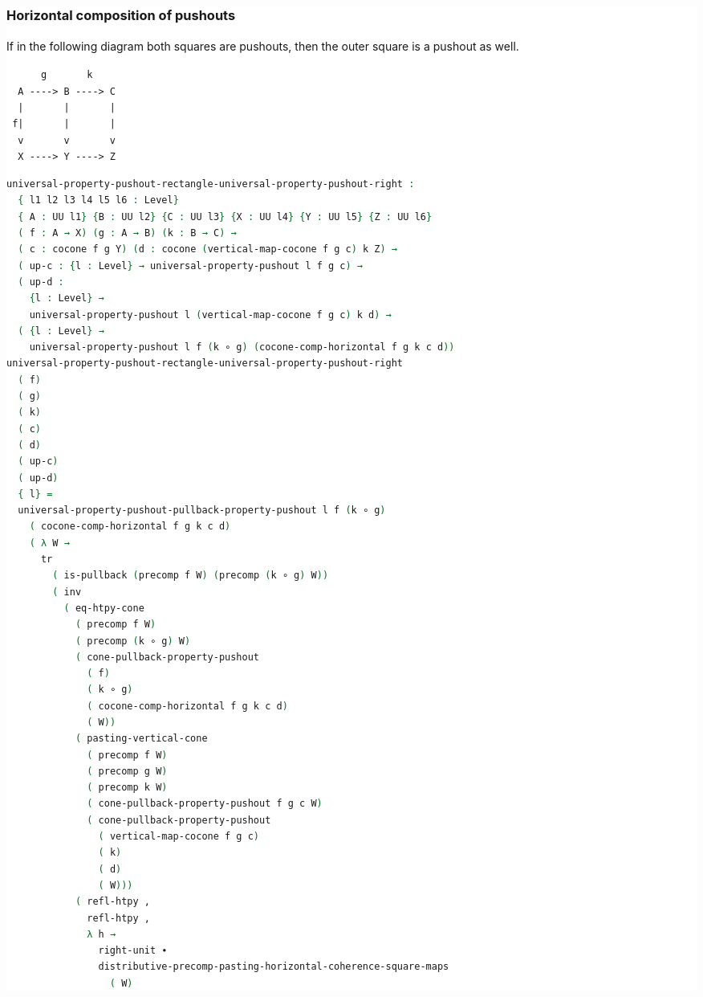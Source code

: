 ### Horizontal composition of pushouts

If in the following diagram both squares are pushouts, then the outer square is
a pushout as well.

```text
      g       k
  A ----> B ----> C
  |       |       |
 f|       |       |
  v       v       v
  X ----> Y ----> Z
```

```agda
universal-property-pushout-rectangle-universal-property-pushout-right :
  { l1 l2 l3 l4 l5 l6 : Level}
  { A : UU l1} {B : UU l2} {C : UU l3} {X : UU l4} {Y : UU l5} {Z : UU l6}
  ( f : A → X) (g : A → B) (k : B → C) →
  ( c : cocone f g Y) (d : cocone (vertical-map-cocone f g c) k Z) →
  ( up-c : {l : Level} → universal-property-pushout l f g c) →
  ( up-d :
    {l : Level} →
    universal-property-pushout l (vertical-map-cocone f g c) k d) →
  ( {l : Level} →
    universal-property-pushout l f (k ∘ g) (cocone-comp-horizontal f g k c d))
universal-property-pushout-rectangle-universal-property-pushout-right
  ( f)
  ( g)
  ( k)
  ( c)
  ( d)
  ( up-c)
  ( up-d)
  { l} =
  universal-property-pushout-pullback-property-pushout l f (k ∘ g)
    ( cocone-comp-horizontal f g k c d)
    ( λ W →
      tr
        ( is-pullback (precomp f W) (precomp (k ∘ g) W))
        ( inv
          ( eq-htpy-cone
            ( precomp f W)
            ( precomp (k ∘ g) W)
            ( cone-pullback-property-pushout
              ( f)
              ( k ∘ g)
              ( cocone-comp-horizontal f g k c d)
              ( W))
            ( pasting-vertical-cone
              ( precomp f W)
              ( precomp g W)
              ( precomp k W)
              ( cone-pullback-property-pushout f g c W)
              ( cone-pullback-property-pushout
                ( vertical-map-cocone f g c)
                ( k)
                ( d)
                ( W)))
            ( refl-htpy ,
              refl-htpy ,
              λ h →
                right-unit ∙
                distributive-precomp-pasting-horizontal-coherence-square-maps
                  ( W)
```